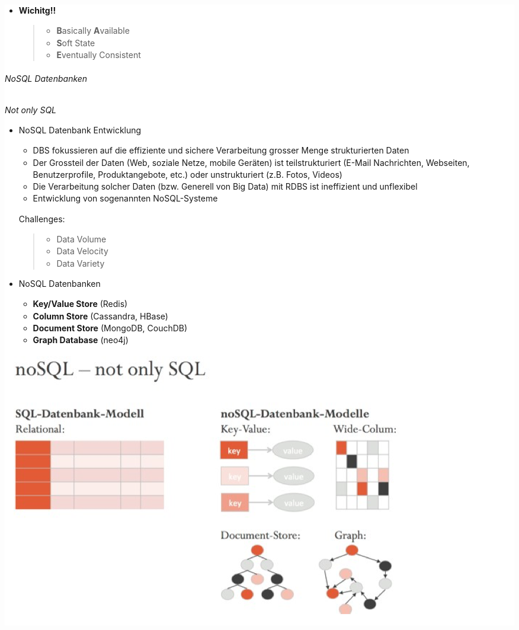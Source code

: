 
- **Wichitg!!**
    >- **B**asically **A**vailable
    >- **S**oft State
    >- **E**ventually Consistent
    
    
###### NoSQL Datenbanken
*Not only SQL*

- NoSQL Datenbank Entwicklung
    - DBS fokussieren auf die effiziente und sichere Verarbeitung grosser Menge strukturierten Daten
    - Der Grossteil der Daten (Web, soziale Netze, mobile Geräten) ist teilstrukturiert (E-Mail Nachrichten, Webseiten, Benutzerprofile, Produktangebote, etc.) oder unstrukturiert (z.B. Fotos, Videos) 
    - Die Verarbeitung solcher Daten (bzw. Generell von Big Data) mit RDBS ist ineffizient und unflexibel 
    - Entwicklung von sogenannten NoSQL-Systeme 
    
    Challenges:
    
    >- Data Volume
    >- Data Velocity
    >- Data Variety


- NoSQL Datenbanken
    - **Key/Value Store** (Redis) 
    - **Column Store** (Cassandra, HBase) 
    - **Document Store** (MongoDB, CouchDB) 
    - **Graph Database** (neo4j)
    
![](links/2020-08-22_16-58-10-copy.png)
